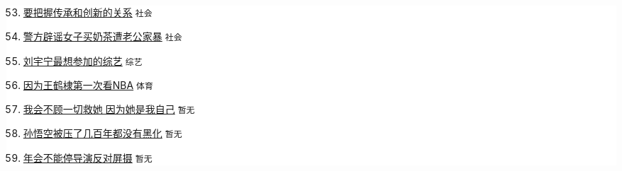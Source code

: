 53. [要把握传承和创新的关系](https://m.weibo.cn/search?containerid=100103type%3D1%26t%3D10%26q%3D%23%E8%A6%81%E6%8A%8A%E6%8F%A1%E4%BC%A0%E6%89%BF%E5%92%8C%E5%88%9B%E6%96%B0%E7%9A%84%E5%85%B3%E7%B3%BB%23&stream_entry_id=51&isnewpage=1&extparam=seat%3D1%26pos%3D0%26dgr%3D0%26filter_type%3Drealtimehot%26c_type%3D51%26stream_entry_id%3D51%26cate%3D10103%26q%3D%2523%25E8%25A6%2581%25E6%258A%258A%25E6%258F%25A1%25E4%25BC%25A0%25E6%2589%25BF%25E5%2592%258C%25E5%2588%259B%25E6%2596%25B0%25E7%259A%2584%25E5%2585%25B3%25E7%25B3%25BB%2523%26display_time%3D1708135740%26pre_seqid%3D1708135740384013194157) `社会` 

54. [警方辟谣女子买奶茶遭老公家暴](https://m.weibo.cn/search?containerid=100103type%3D1%26t%3D10%26q%3D%23%E8%AD%A6%E6%96%B9%E8%BE%9F%E8%B0%A3%E5%A5%B3%E5%AD%90%E4%B9%B0%E5%A5%B6%E8%8C%B6%E9%81%AD%E8%80%81%E5%85%AC%E5%AE%B6%E6%9A%B4%23&stream_entry_id=31&isnewpage=1&extparam=seat%3D1%26band_rank%3D7%26lcate%3D5001%26cate%3D5001%26q%3D%2523%25E8%25AD%25A6%25E6%2596%25B9%25E8%25BE%259F%25E8%25B0%25A3%25E5%25A5%25B3%25E5%25AD%2590%25E4%25B9%25B0%25E5%25A5%25B6%25E8%258C%25B6%25E9%2581%25AD%25E8%2580%2581%25E5%2585%25AC%25E5%25AE%25B6%25E6%259A%25B4%2523%26dgr%3D0%26pos%3D7%26adid%3D223456%26stream_entry_id%3D31%26filter_type%3Drealtimehot%26is_ad_pos%3D1%26c_type%3D31%26display_time%3D1708135740%26pre_seqid%3D1708135740384013194157) `社会` 

55. [刘宇宁最想参加的综艺](https://m.weibo.cn/search?containerid=100103type%3D1%26t%3D10%26q%3D%23%E5%88%98%E5%AE%87%E5%AE%81%E6%9C%80%E6%83%B3%E5%8F%82%E5%8A%A0%E7%9A%84%E7%BB%BC%E8%89%BA%23&stream_entry_id=31&isnewpage=1&extparam=seat%3D1%26band_rank%3D26%26filter_type%3Drealtimehot%26c_type%3D31%26realpos%3D26%26cate%3D5001%26lcate%3D5001%26flag%3D1%26dgr%3D0%26q%3D%2523%25E5%2588%2598%25E5%25AE%2587%25E5%25AE%2581%25E6%259C%2580%25E6%2583%25B3%25E5%258F%2582%25E5%258A%25A0%25E7%259A%2584%25E7%25BB%25BC%25E8%2589%25BA%2523%26stream_entry_id%3D31%26pos%3D27%26display_time%3D1708135740%26pre_seqid%3D1708135740384013194157) `综艺` 

56. [因为王鹤棣第一次看NBA](https://m.weibo.cn/search?containerid=100103type%3D1%26t%3D10%26q%3D%23%E5%9B%A0%E4%B8%BA%E7%8E%8B%E9%B9%A4%E6%A3%A3%E7%AC%AC%E4%B8%80%E6%AC%A1%E7%9C%8BNBA%23&stream_entry_id=31&isnewpage=1&extparam=seat%3D1%26band_rank%3D29%26filter_type%3Drealtimehot%26c_type%3D31%26realpos%3D29%26cate%3D5001%26lcate%3D5001%26flag%3D1%26dgr%3D0%26q%3D%2523%25E5%259B%25A0%25E4%25B8%25BA%25E7%258E%258B%25E9%25B9%25A4%25E6%25A3%25A3%25E7%25AC%25AC%25E4%25B8%2580%25E6%25AC%25A1%25E7%259C%258BNBA%2523%26stream_entry_id%3D31%26pos%3D30%26display_time%3D1708135740%26pre_seqid%3D1708135740384013194157) `体育` 

57. [我会不顾一切救她 因为她是我自己](https://m.weibo.cn/search?containerid=100103type%3D1%26t%3D10%26q%3D%E6%88%91%E4%BC%9A%E4%B8%8D%E9%A1%BE%E4%B8%80%E5%88%87%E6%95%91%E5%A5%B9+%E5%9B%A0%E4%B8%BA%E5%A5%B9%E6%98%AF%E6%88%91%E8%87%AA%E5%B7%B1&stream_entry_id=31&isnewpage=1&extparam=seat%3D1%26band_rank%3D30%26filter_type%3Drealtimehot%26c_type%3D31%26realpos%3D30%26cate%3D5001%26lcate%3D5001%26flag%3D1%26dgr%3D0%26q%3D%25E6%2588%2591%25E4%25BC%259A%25E4%25B8%258D%25E9%25A1%25BE%25E4%25B8%2580%25E5%2588%2587%25E6%2595%2591%25E5%25A5%25B9%2520%25E5%259B%25A0%25E4%25B8%25BA%25E5%25A5%25B9%25E6%2598%25AF%25E6%2588%2591%25E8%2587%25AA%25E5%25B7%25B1%26stream_entry_id%3D31%26pos%3D31%26display_time%3D1708135740%26pre_seqid%3D1708135740384013194157) `暂无` 

58. [孙悟空被压了几百年都没有黑化](https://m.weibo.cn/search?containerid=100103type%3D1%26t%3D10%26q%3D%E5%AD%99%E6%82%9F%E7%A9%BA%E8%A2%AB%E5%8E%8B%E4%BA%86%E5%87%A0%E7%99%BE%E5%B9%B4%E9%83%BD%E6%B2%A1%E6%9C%89%E9%BB%91%E5%8C%96&stream_entry_id=31&isnewpage=1&extparam=seat%3D1%26band_rank%3D34%26filter_type%3Drealtimehot%26c_type%3D31%26realpos%3D34%26cate%3D5001%26lcate%3D5001%26flag%3D0%26dgr%3D0%26q%3D%25E5%25AD%2599%25E6%2582%259F%25E7%25A9%25BA%25E8%25A2%25AB%25E5%258E%258B%25E4%25BA%2586%25E5%2587%25A0%25E7%2599%25BE%25E5%25B9%25B4%25E9%2583%25BD%25E6%25B2%25A1%25E6%259C%2589%25E9%25BB%2591%25E5%258C%2596%26stream_entry_id%3D31%26pos%3D35%26display_time%3D1708135740%26pre_seqid%3D1708135740384013194157) `暂无` 

59. [年会不能停导演反对屏摄](https://m.weibo.cn/search?containerid=100103type%3D1%26t%3D10%26q%3D%E5%B9%B4%E4%BC%9A%E4%B8%8D%E8%83%BD%E5%81%9C%E5%AF%BC%E6%BC%94%E5%8F%8D%E5%AF%B9%E5%B1%8F%E6%91%84&stream_entry_id=31&isnewpage=1&extparam=seat%3D1%26band_rank%3D35%26filter_type%3Drealtimehot%26c_type%3D31%26realpos%3D35%26cate%3D5001%26lcate%3D5001%26flag%3D0%26dgr%3D0%26q%3D%25E5%25B9%25B4%25E4%25BC%259A%25E4%25B8%258D%25E8%2583%25BD%25E5%2581%259C%25E5%25AF%25BC%25E6%25BC%2594%25E5%258F%258D%25E5%25AF%25B9%25E5%25B1%258F%25E6%2591%2584%26stream_entry_id%3D31%26pos%3D36%26display_time%3D1708135740%26pre_seqid%3D1708135740384013194157) `暂无` 
